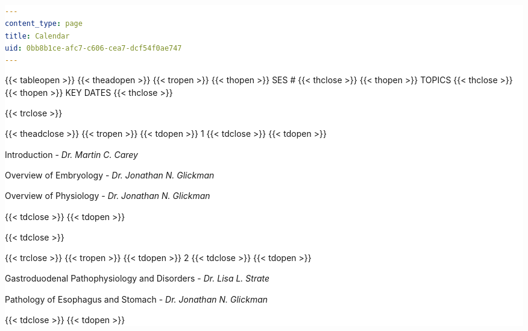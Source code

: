 ```yaml
---
content_type: page
title: Calendar
uid: 0bb8b1ce-afc7-c606-cea7-dcf54f0ae747
---
```


{{< tableopen >}}
{{< theadopen >}}
{{< tropen >}}
{{< thopen >}}
SES #
{{< thclose >}}
{{< thopen >}}
TOPICS
{{< thclose >}}
{{< thopen >}}
KEY DATES
{{< thclose >}}

{{< trclose >}}

{{< theadclose >}}
{{< tropen >}}
{{< tdopen >}}
1
{{< tdclose >}}
{{< tdopen >}}


Introduction - _Dr. Martin C. Carey_

Overview of Embryology - _Dr. Jonathan N. Glickman_

Overview of Physiology - _Dr. Jonathan N. Glickman_


{{< tdclose >}}
{{< tdopen >}}

{{< tdclose >}}

{{< trclose >}}
{{< tropen >}}
{{< tdopen >}}
2
{{< tdclose >}}
{{< tdopen >}}


Gastroduodenal Pathophysiology and Disorders - _Dr._ _Lisa L. Strate_

Pathology of Esophagus and Stomach - _Dr. Jonathan N._ _Glickman_


{{< tdclose >}}
{{< tdopen >}}
